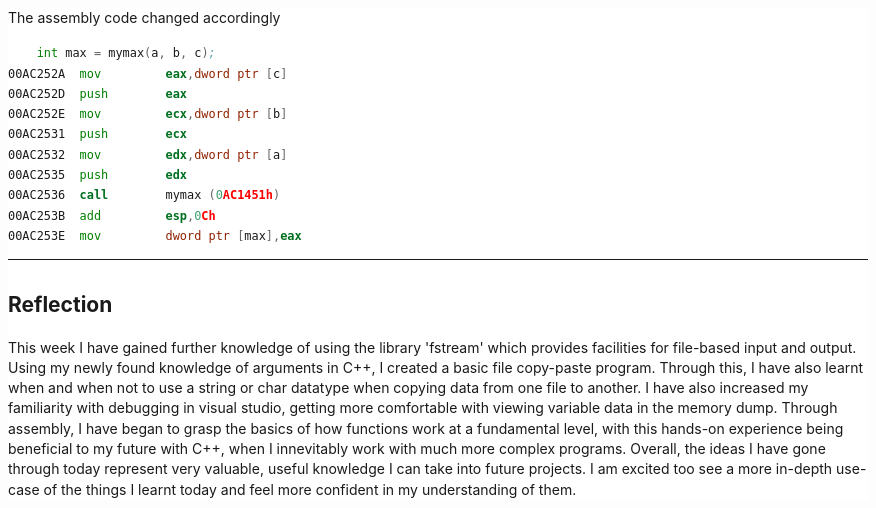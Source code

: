 The assembly code changed accordingly

```asm
	int max = mymax(a, b, c);
00AC252A  mov         eax,dword ptr [c]  
00AC252D  push        eax  
00AC252E  mov         ecx,dword ptr [b]  
00AC2531  push        ecx  
00AC2532  mov         edx,dword ptr [a]  
00AC2535  push        edx  
00AC2536  call        mymax (0AC1451h)  
00AC253B  add         esp,0Ch  
00AC253E  mov         dword ptr [max],eax  
```

---

## Reflection
This week I have gained further knowledge of using the library 'fstream' which provides facilities for file-based input and output. Using my newly found knowledge of arguments in C++, I created a basic file copy-paste program. Through this, I have also learnt when and when not to use a string or char datatype when copying data from one file to another. I have also increased my familiarity with debugging in visual studio, getting more comfortable with viewing variable data in the memory dump. Through assembly, I have began to grasp the basics of how functions work at a fundamental level, with this hands-on experience being beneficial to my future with C++, when I innevitably work with much more complex programs. Overall, the ideas I have gone through today represent very valuable, useful knowledge I can take into future projects. I am excited too see a more in-depth use-case of the things I learnt today and feel more confident in my understanding of them.
